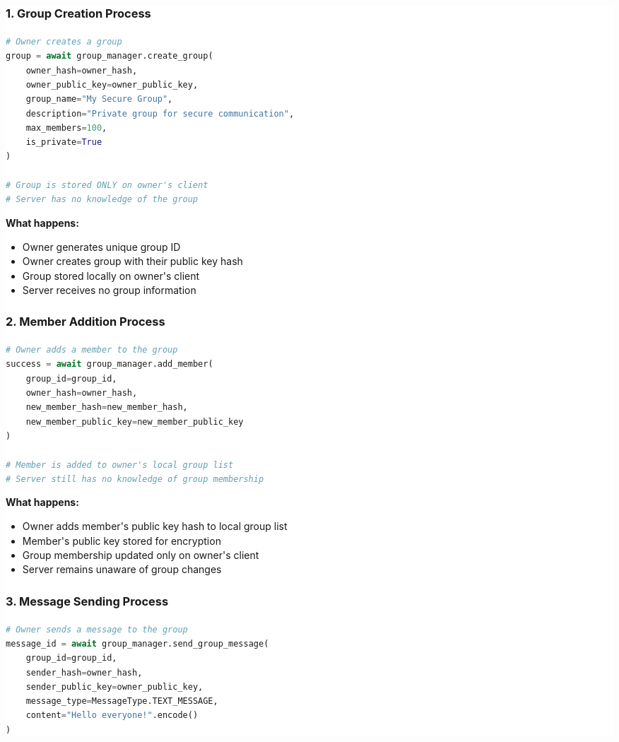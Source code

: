 ### **1. Group Creation Process**

```python
# Owner creates a group
group = await group_manager.create_group(
    owner_hash=owner_hash,
    owner_public_key=owner_public_key,
    group_name="My Secure Group",
    description="Private group for secure communication",
    max_members=100,
    is_private=True
)

# Group is stored ONLY on owner's client
# Server has no knowledge of the group
```

**What happens:**
- Owner generates unique group ID
- Owner creates group with their public key hash
- Group stored locally on owner's client
- Server receives no group information

### **2. Member Addition Process**

```python
# Owner adds a member to the group
success = await group_manager.add_member(
    group_id=group_id,
    owner_hash=owner_hash,
    new_member_hash=new_member_hash,
    new_member_public_key=new_member_public_key
)

# Member is added to owner's local group list
# Server still has no knowledge of group membership
```

**What happens:**
- Owner adds member's public key hash to local group list
- Member's public key stored for encryption
- Group membership updated only on owner's client
- Server remains unaware of group changes

### **3. Message Sending Process**

```python
# Owner sends a message to the group
message_id = await group_manager.send_group_message(
    group_id=group_id,
    sender_hash=owner_hash,
    sender_public_key=owner_public_key,
    message_type=MessageType.TEXT_MESSAGE,
    content="Hello everyone!".encode()
)
```
